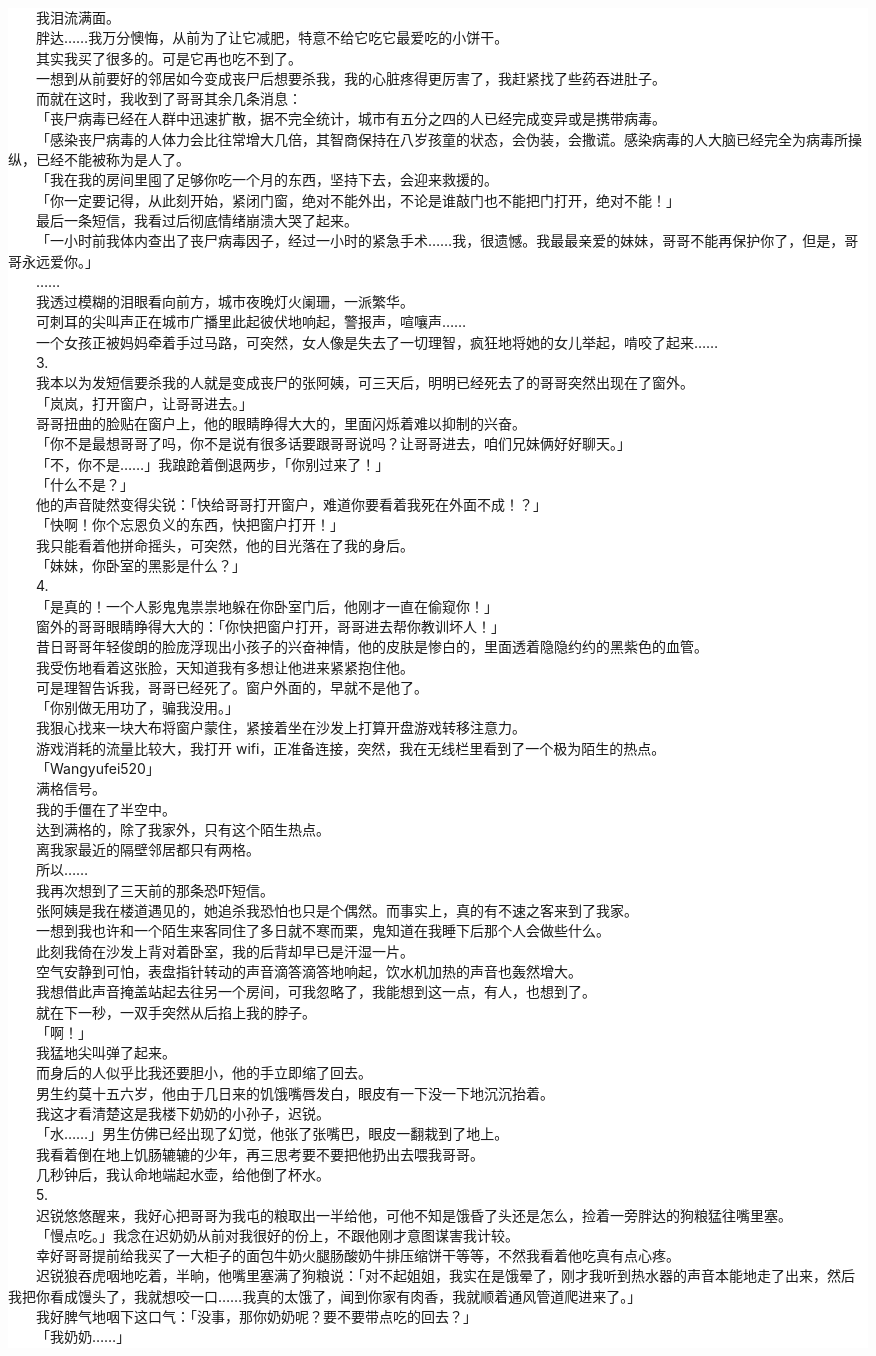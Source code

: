 &emsp;&emsp;我泪流满面。  
&emsp;&emsp;胖达……我万分懊悔，从前为了让它减肥，特意不给它吃它最爱吃的小饼干。  
&emsp;&emsp;其实我买了很多的。可是它再也吃不到了。  
&emsp;&emsp;一想到从前要好的邻居如今变成丧尸后想要杀我，我的心脏疼得更厉害了，我赶紧找了些药吞进肚子。  
&emsp;&emsp;而就在这时，我收到了哥哥其余几条消息：  
&emsp;&emsp;「丧尸病毒已经在人群中迅速扩散，据不完全统计，城市有五分之四的人已经完成变异或是携带病毒。  
&emsp;&emsp;「感染丧尸病毒的人体力会比往常增大几倍，其智商保持在八岁孩童的状态，会伪装，会撒谎。感染病毒的人大脑已经完全为病毒所操纵，已经不能被称为是人了。  
&emsp;&emsp;「我在我的房间里囤了足够你吃一个月的东西，坚持下去，会迎来救援的。  
&emsp;&emsp;「你一定要记得，从此刻开始，紧闭门窗，绝对不能外出，不论是谁敲门也不能把门打开，绝对不能！」  
&emsp;&emsp;最后一条短信，我看过后彻底情绪崩溃大哭了起来。  
&emsp;&emsp;「一小时前我体内查出了丧尸病毒因子，经过一小时的紧急手术……我，很遗憾。我最最亲爱的妹妹，哥哥不能再保护你了，但是，哥哥永远爱你。」  
&emsp;&emsp;……  
&emsp;&emsp;我透过模糊的泪眼看向前方，城市夜晚灯火阑珊，一派繁华。  
&emsp;&emsp;可刺耳的尖叫声正在城市广播里此起彼伏地响起，警报声，喧嚷声……  
&emsp;&emsp;一个女孩正被妈妈牵着手过马路，可突然，女人像是失去了一切理智，疯狂地将她的女儿举起，啃咬了起来……  
&emsp;&emsp;3.  
&emsp;&emsp;我本以为发短信要杀我的人就是变成丧尸的张阿姨，可三天后，明明已经死去了的哥哥突然出现在了窗外。  
&emsp;&emsp;「岚岚，打开窗户，让哥哥进去。」  
&emsp;&emsp;哥哥扭曲的脸贴在窗户上，他的眼睛睁得大大的，里面闪烁着难以抑制的兴奋。  
&emsp;&emsp;「你不是最想哥哥了吗，你不是说有很多话要跟哥哥说吗？让哥哥进去，咱们兄妹俩好好聊天。」  
&emsp;&emsp;「不，你不是……」我踉跄着倒退两步，「你别过来了！」  
&emsp;&emsp;「什么不是？」  
&emsp;&emsp;他的声音陡然变得尖锐：「快给哥哥打开窗户，难道你要看着我死在外面不成！？」  
&emsp;&emsp;「快啊！你个忘恩负义的东西，快把窗户打开！」  
&emsp;&emsp;我只能看着他拼命摇头，可突然，他的目光落在了我的身后。  
&emsp;&emsp;「妹妹，你卧室的黑影是什么？」  
&emsp;&emsp;4.  
&emsp;&emsp;「是真的！一个人影鬼鬼祟祟地躲在你卧室门后，他刚才一直在偷窥你！」  
&emsp;&emsp;窗外的哥哥眼睛睁得大大的：「你快把窗户打开，哥哥进去帮你教训坏人！」  
&emsp;&emsp;昔日哥哥年轻俊朗的脸庞浮现出小孩子的兴奋神情，他的皮肤是惨白的，里面透着隐隐约约的黑紫色的血管。  
&emsp;&emsp;我受伤地看着这张脸，天知道我有多想让他进来紧紧抱住他。  
&emsp;&emsp;可是理智告诉我，哥哥已经死了。窗户外面的，早就不是他了。  
&emsp;&emsp;「你别做无用功了，骗我没用。」  
&emsp;&emsp;我狠心找来一块大布将窗户蒙住，紧接着坐在沙发上打算开盘游戏转移注意力。  
&emsp;&emsp;游戏消耗的流量比较大，我打开 wifi，正准备连接，突然，我在无线栏里看到了一个极为陌生的热点。  
&emsp;&emsp;「Wangyufei520」  
&emsp;&emsp;满格信号。  
&emsp;&emsp;我的手僵在了半空中。  
&emsp;&emsp;达到满格的，除了我家外，只有这个陌生热点。  
&emsp;&emsp;离我家最近的隔壁邻居都只有两格。  
&emsp;&emsp;所以……  
&emsp;&emsp;我再次想到了三天前的那条恐吓短信。  
&emsp;&emsp;张阿姨是我在楼道遇见的，她追杀我恐怕也只是个偶然。而事实上，真的有不速之客来到了我家。  
&emsp;&emsp;一想到我也许和一个陌生来客同住了多日就不寒而栗，鬼知道在我睡下后那个人会做些什么。  
&emsp;&emsp;此刻我倚在沙发上背对着卧室，我的后背却早已是汗湿一片。  
&emsp;&emsp;空气安静到可怕，表盘指针转动的声音滴答滴答地响起，饮水机加热的声音也轰然增大。  
&emsp;&emsp;我想借此声音掩盖站起去往另一个房间，可我忽略了，我能想到这一点，有人，也想到了。  
&emsp;&emsp;就在下一秒，一双手突然从后掐上我的脖子。  
&emsp;&emsp;「啊！」  
&emsp;&emsp;我猛地尖叫弹了起来。  
&emsp;&emsp;而身后的人似乎比我还要胆小，他的手立即缩了回去。  
&emsp;&emsp;男生约莫十五六岁，他由于几日来的饥饿嘴唇发白，眼皮有一下没一下地沉沉抬着。  
&emsp;&emsp;我这才看清楚这是我楼下奶奶的小孙子，迟锐。  
&emsp;&emsp;「水……」男生仿佛已经出现了幻觉，他张了张嘴巴，眼皮一翻栽到了地上。  
&emsp;&emsp;我看着倒在地上饥肠辘辘的少年，再三思考要不要把他扔出去喂我哥哥。  
&emsp;&emsp;几秒钟后，我认命地端起水壶，给他倒了杯水。  
&emsp;&emsp;5.  
&emsp;&emsp;迟锐悠悠醒来，我好心把哥哥为我屯的粮取出一半给他，可他不知是饿昏了头还是怎么，捡着一旁胖达的狗粮猛往嘴里塞。  
&emsp;&emsp;「慢点吃。」我念在迟奶奶从前对我很好的份上，不跟他刚才意图谋害我计较。  
&emsp;&emsp;幸好哥哥提前给我买了一大柜子的面包牛奶火腿肠酸奶牛排压缩饼干等等，不然我看着他吃真有点心疼。  
&emsp;&emsp;迟锐狼吞虎咽地吃着，半晌，他嘴里塞满了狗粮说：「对不起姐姐，我实在是饿晕了，刚才我听到热水器的声音本能地走了出来，然后我把你看成馒头了，我就想咬一口……我真的太饿了，闻到你家有肉香，我就顺着通风管道爬进来了。」  
&emsp;&emsp;我好脾气地咽下这口气：「没事，那你奶奶呢？要不要带点吃的回去？」  
&emsp;&emsp;「我奶奶……」  